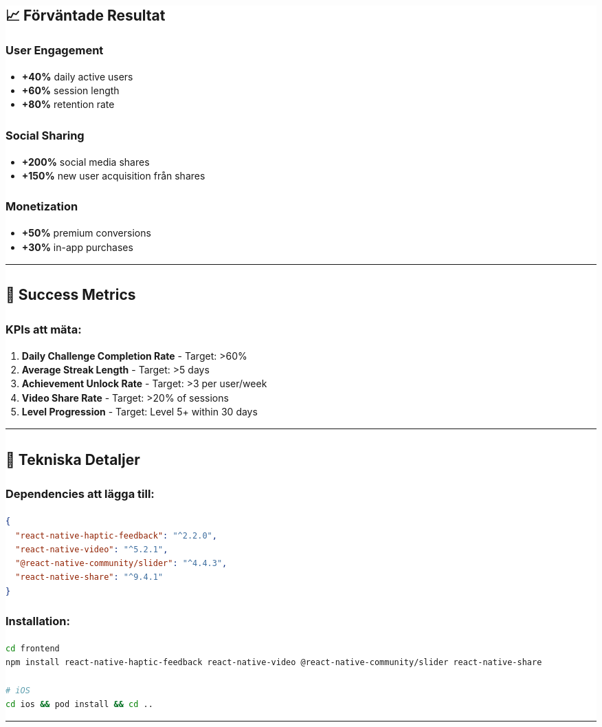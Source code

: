 
## 📈 Förväntade Resultat

### User Engagement
- **+40%** daily active users
- **+60%** session length
- **+80%** retention rate

### Social Sharing
- **+200%** social media shares
- **+150%** new user acquisition från shares

### Monetization
- **+50%** premium conversions
- **+30%** in-app purchases

---

## 🎯 Success Metrics

### KPIs att mäta:
1. **Daily Challenge Completion Rate** - Target: >60%
2. **Average Streak Length** - Target: >5 days
3. **Achievement Unlock Rate** - Target: >3 per user/week
4. **Video Share Rate** - Target: >20% of sessions
5. **Level Progression** - Target: Level 5+ within 30 days

---

## 🔧 Tekniska Detaljer

### Dependencies att lägga till:
```json
{
  "react-native-haptic-feedback": "^2.2.0",
  "react-native-video": "^5.2.1",
  "@react-native-community/slider": "^4.4.3",
  "react-native-share": "^9.4.1"
}
```

### Installation:
```bash
cd frontend
npm install react-native-haptic-feedback react-native-video @react-native-community/slider react-native-share

# iOS
cd ios && pod install && cd ..
```

---